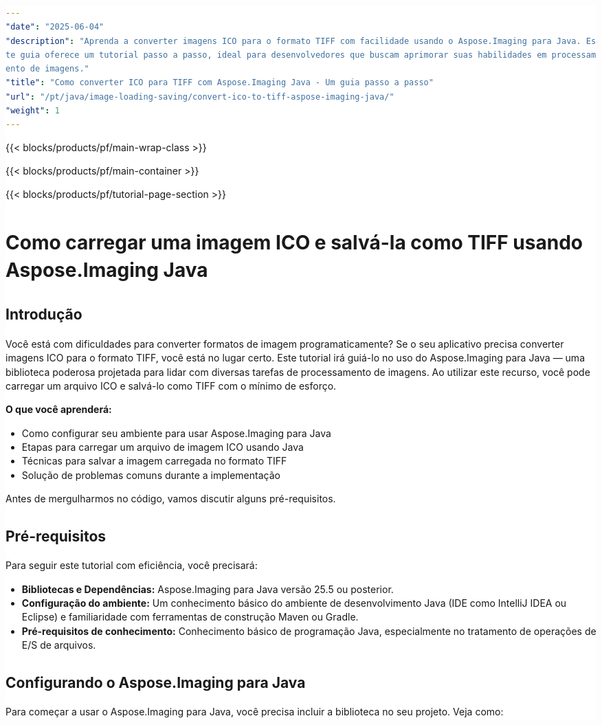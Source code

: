 ```yaml
---
"date": "2025-06-04"
"description": "Aprenda a converter imagens ICO para o formato TIFF com facilidade usando o Aspose.Imaging para Java. Este guia oferece um tutorial passo a passo, ideal para desenvolvedores que buscam aprimorar suas habilidades em processamento de imagens."
"title": "Como converter ICO para TIFF com Aspose.Imaging Java - Um guia passo a passo"
"url": "/pt/java/image-loading-saving/convert-ico-to-tiff-aspose-imaging-java/"
"weight": 1
---
```


{{< blocks/products/pf/main-wrap-class >}}

{{< blocks/products/pf/main-container >}}

{{< blocks/products/pf/tutorial-page-section >}}
# Como carregar uma imagem ICO e salvá-la como TIFF usando Aspose.Imaging Java

## Introdução

Você está com dificuldades para converter formatos de imagem programaticamente? Se o seu aplicativo precisa converter imagens ICO para o formato TIFF, você está no lugar certo. Este tutorial irá guiá-lo no uso do Aspose.Imaging para Java — uma biblioteca poderosa projetada para lidar com diversas tarefas de processamento de imagens. Ao utilizar este recurso, você pode carregar um arquivo ICO e salvá-lo como TIFF com o mínimo de esforço.

**O que você aprenderá:**

- Como configurar seu ambiente para usar Aspose.Imaging para Java
- Etapas para carregar um arquivo de imagem ICO usando Java
- Técnicas para salvar a imagem carregada no formato TIFF
- Solução de problemas comuns durante a implementação

Antes de mergulharmos no código, vamos discutir alguns pré-requisitos.

## Pré-requisitos

Para seguir este tutorial com eficiência, você precisará:

- **Bibliotecas e Dependências:** Aspose.Imaging para Java versão 25.5 ou posterior.
- **Configuração do ambiente:** Um conhecimento básico do ambiente de desenvolvimento Java (IDE como IntelliJ IDEA ou Eclipse) e familiaridade com ferramentas de construção Maven ou Gradle.
- **Pré-requisitos de conhecimento:** Conhecimento básico de programação Java, especialmente no tratamento de operações de E/S de arquivos.

## Configurando o Aspose.Imaging para Java

Para começar a usar o Aspose.Imaging para Java, você precisa incluir a biblioteca no seu projeto. Veja como:
